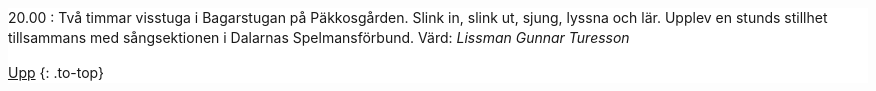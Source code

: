 20.00
: Två timmar visstuga i Bagarstugan på Päkkosgården.
Slink in, slink ut, sjung, lyssna och lär. Upplev en stunds stillhet tillsammans med sångsektionen i Dalarnas Spelmansförbund.
Värd: _Lissman Gunnar Turesson_

[Upp](#onsdag-4-juli)
{: .to-top}

</div>
